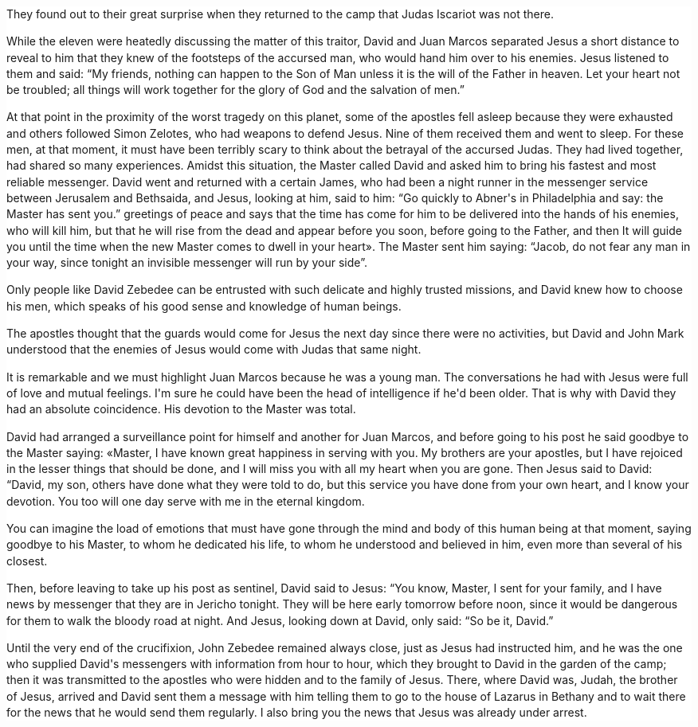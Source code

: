 They found out to their great surprise when they returned to the camp that Judas Iscariot was not there.

While the eleven were heatedly discussing the matter of this traitor, David and Juan Marcos separated Jesus a short distance to reveal to him that they knew of the footsteps of the accursed man, who would hand him over to his enemies. Jesus listened to them and said: “My friends, nothing can happen to the Son of Man unless it is the will of the Father in heaven. Let your heart not be troubled; all things will work together for the glory of God and the salvation of men.”

At that point in the proximity of the worst tragedy on this planet, some of the apostles fell asleep because they were exhausted and others followed Simon Zelotes, who had weapons to defend Jesus. Nine of them received them and went to sleep. For these men, at that moment, it must have been terribly scary to think about the betrayal of the accursed Judas. They had lived together, had shared so many experiences. Amidst this situation, the Master called David and asked him to bring his fastest and most reliable messenger. David went and returned with a certain James, who had been a night runner in the messenger service between Jerusalem and Bethsaida, and Jesus, looking at him, said to him: “Go quickly to Abner's in Philadelphia and say: the Master has sent you.” greetings of peace and says that the time has come for him to be delivered into the hands of his enemies, who will kill him, but that he will rise from the dead and appear before you soon, before going to the Father, and then It will guide you until the time when the new Master comes to dwell in your heart». The Master sent him saying: “Jacob, do not fear any man in your way, since tonight an invisible messenger will run by your side”.

Only people like David Zebedee can be entrusted with such delicate and highly trusted missions, and David knew how to choose his men, which speaks of his good sense and knowledge of human beings.

The apostles thought that the guards would come for Jesus the next day since there were no activities, but David and John Mark understood that the enemies of Jesus would come with Judas that same night.

It is remarkable and we must highlight Juan Marcos because he was a young man. The conversations he had with Jesus were full of love and mutual feelings. I'm sure he could have been the head of intelligence if he'd been older. That is why with David they had an absolute coincidence. His devotion to the Master was total.

David had arranged a surveillance point for himself and another for Juan Marcos, and before going to his post he said goodbye to the Master saying: «Master, I have known great happiness in serving with you. My brothers are your apostles, but I have rejoiced in the lesser things that should be done, and I will miss you with all my heart when you are gone. Then Jesus said to David: “David, my son, others have done what they were told to do, but this service you have done from your own heart, and I know your devotion. You too will one day serve with me in the eternal kingdom.

You can imagine the load of emotions that must have gone through the mind and body of this human being at that moment, saying goodbye to his Master, to whom he dedicated his life, to whom he understood and believed in him, even more than several of his closest.

Then, before leaving to take up his post as sentinel, David said to Jesus: “You know, Master, I sent for your family, and I have news by messenger that they are in Jericho tonight. They will be here early tomorrow before noon, since it would be dangerous for them to walk the bloody road at night. And Jesus, looking down at David, only said: “So be it, David.”

Until the very end of the crucifixion, John Zebedee remained always close, just as Jesus had instructed him, and he was the one who supplied David's messengers with information from hour to hour, which they brought to David in the garden of the camp; then it was transmitted to the apostles who were hidden and to the family of Jesus. There, where David was, Judah, the brother of Jesus, arrived and David sent them a message with him telling them to go to the house of Lazarus in Bethany and to wait there for the news that he would send them regularly. I also bring you the news that Jesus was already under arrest.
